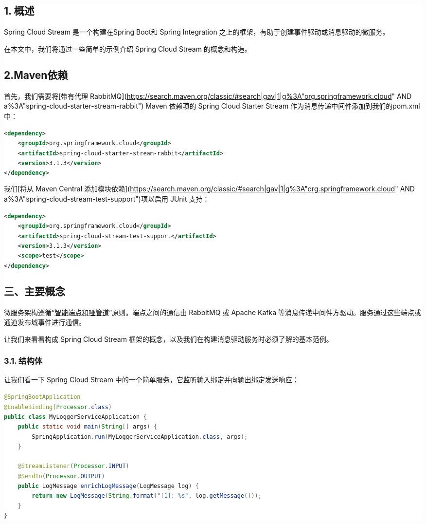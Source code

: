 ## 1. 概述

Spring Cloud Stream 是一个构建在Spring Boot和 Spring Integration 之上的框架，有助于创建事件驱动或消息驱动的微服务。

在本文中，我们将通过一些简单的示例介绍 Spring Cloud Stream 的概念和构造。

## 2.Maven依赖

首先，我们需要将[带有代理 RabbitMQ](https://search.maven.org/classic/#search|gav|1|g%3A"org.springframework.cloud" AND a%3A"spring-cloud-starter-stream-rabbit") Maven 依赖项的 Spring Cloud Starter Stream 作为消息传递中间件添加到我们的pom.xml中：

```xml
<dependency>
    <groupId>org.springframework.cloud</groupId>
    <artifactId>spring-cloud-starter-stream-rabbit</artifactId>
    <version>3.1.3</version>
</dependency>
```

我们[将从 Maven Central 添加模块依赖](https://search.maven.org/classic/#search|gav|1|g%3A"org.springframework.cloud" AND a%3A"spring-cloud-stream-test-support")项以启用 JUnit 支持：

```xml
<dependency>
    <groupId>org.springframework.cloud</groupId>
    <artifactId>spring-cloud-stream-test-support</artifactId>
    <version>3.1.3</version>
    <scope>test</scope>
</dependency>
```

## 三、主要概念

微服务架构遵循“[智能端点和哑管道](https://martinfowler.com/articles/microservices.html#SmartEndpointsAndDumbPipes)”原则。端点之间的通信由 RabbitMQ 或 Apache Kafka 等消息传递中间件方驱动。服务通过这些端点或通道发布域事件进行通信。

让我们来看看构成 Spring Cloud Stream 框架的概念，以及我们在构建消息驱动服务时必须了解的基本范例。

### 3.1. 结构体

让我们看一下 Spring Cloud Stream 中的一个简单服务，它监听输入绑定并向输出绑定发送响应：

```java
@SpringBootApplication
@EnableBinding(Processor.class)
public class MyLoggerServiceApplication {
    public static void main(String[] args) {
        SpringApplication.run(MyLoggerServiceApplication.class, args);
    }

    @StreamListener(Processor.INPUT)
    @SendTo(Processor.OUTPUT)
    public LogMessage enrichLogMessage(LogMessage log) {
        return new LogMessage(String.format("[1]: %s", log.getMessage()));
    }
}
```
